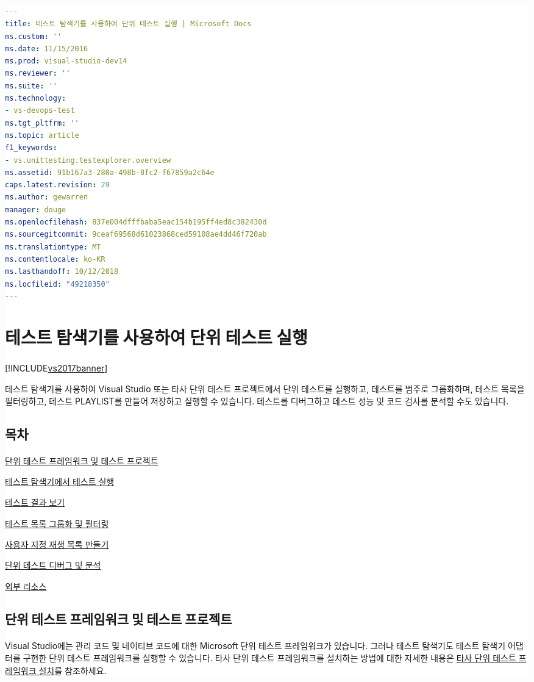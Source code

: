 ```yaml
---
title: 테스트 탐색기를 사용하여 단위 테스트 실행 | Microsoft Docs
ms.custom: ''
ms.date: 11/15/2016
ms.prod: visual-studio-dev14
ms.reviewer: ''
ms.suite: ''
ms.technology:
- vs-devops-test
ms.tgt_pltfrm: ''
ms.topic: article
f1_keywords:
- vs.unittesting.testexplorer.overview
ms.assetid: 91b167a3-280a-498b-8fc2-f67859a2c64e
caps.latest.revision: 29
ms.author: gewarren
manager: douge
ms.openlocfilehash: 837e004dfffbaba5eac154b195ff4ed8c382430d
ms.sourcegitcommit: 9ceaf69568d61023868ced59108ae4dd46f720ab
ms.translationtype: MT
ms.contentlocale: ko-KR
ms.lasthandoff: 10/12/2018
ms.locfileid: "49218350"
---
```

# <a name="run-unit-tests-with-test-explorer"></a>테스트 탐색기를 사용하여 단위 테스트 실행
[!INCLUDE[vs2017banner](../includes/vs2017banner.md)]

테스트 탐색기를 사용하여 Visual Studio 또는 타사 단위 테스트 프로젝트에서 단위 테스트를 실행하고, 테스트를 범주로 그룹화하며, 테스트 목록을 필터링하고, 테스트 PLAYLIST를 만들어 저장하고 실행할 수 있습니다. 테스트를 디버그하고 테스트 성능 및 코드 검사를 분석할 수도 있습니다.  
  
##  <a name="BKMK_Contents"></a> 목차  
 [단위 테스트 프레임워크 및 테스트 프로젝트](#BKMK_Unit_test_frameworks_and_test_projects)  
  
 [테스트 탐색기에서 테스트 실행](#BKMK_Run_tests_in_Test_Explorer)  
  
 [테스트 결과 보기](#BKMK_View_test_results)  
  
 [테스트 목록 그룹화 및 필터링](#BKMK_Group_and_filter_the_test_list)  
  
 [사용자 지정 재생 목록 만들기](#BKMK_Create_custom_playlists)  
  
 [단위 테스트 디버그 및 분석](#BKMK_Debug_and_analyze_unit_tests)  
  
 [외부 리소스](#BKMK_External_resources)  
  
##  <a name="BKMK_Unit_test_frameworks_and_test_projects"></a> 단위 테스트 프레임워크 및 테스트 프로젝트  
 Visual Studio에는 관리 코드 및 네이티브 코드에 대한 Microsoft 단위 테스트 프레임워크가 있습니다. 그러나 테스트 탐색기도 테스트 탐색기 어댑터를 구현한 단위 테스트 프레임워크를 실행할 수 있습니다. 타사 단위 테스트 프레임워크를 설치하는 방법에 대한 자세한 내용은 [타사 단위 테스트 프레임워크 설치](../test/install-third-party-unit-test-frameworks.md)를 참조하세요.  
  